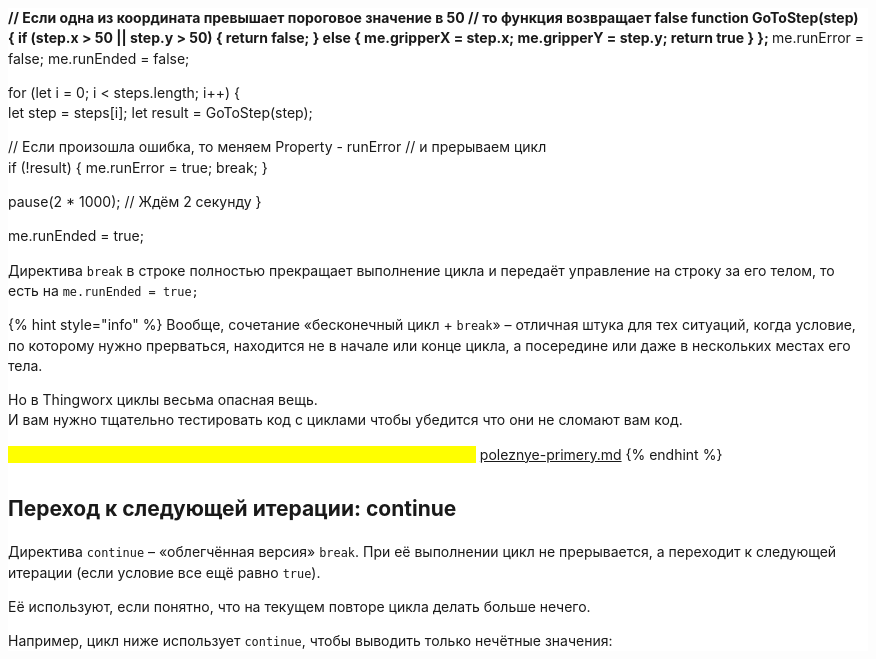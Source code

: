 </strong><strong>// Если одна из координата превышает пороговое значение в 50 
</strong><strong>// то функция возвращает false 
</strong><strong>function GoToStep(step) {
</strong><strong>  if (step.x > 50 || step.y > 50) {
</strong><strong>    return false;
</strong><strong>  } else {
</strong><strong>    me.gripperX = step.x;
</strong><strong>    me.gripperY = step.y;
</strong><strong>    return true
</strong><strong>  }
</strong><strong>};
</strong>
me.runError = false;
me.runEnded = false;

for (let i = 0; i &#x3C; steps.length; i++) {  
  let step = steps[i];
  let result = GoToStep(step);

  // Если произошла ошибка, то меняем Property - runError 
  // и прерываем цикл  
  if (!result) {
    me.runError = true;
    break;
  }

  pause(2 * 1000);  // Ждём 2 секунду
}

me.runEnded = true;
</code></pre>

Директива `break` в строке полностью прекращает выполнение цикла и передаёт управление на строку за его телом, то есть на `me.runEnded = true;`

{% hint style="info" %}
Вообще, сочетание «бесконечный цикл + `break`» – отличная штука для тех ситуаций, когда условие, по которому нужно прерваться, находится не в начале или конце цикла, а посередине или даже в нескольких местах его тела.

Но в Thingworx циклы весьма опасная вещь. \
И вам нужно тщательно тестировать код с циклами чтобы убедится что они не сломают вам код.

<mark style="color:yellow;">**Реальные и полезные примеры с циклами в Thingworx описаны в**</mark> [poleznye-primery.md](../code/poleznye-primery.md "mention")&#x20;
{% endhint %}

## Переход к следующей итерации: continue

Директива `continue` – «облегчённая версия» `break`. При её выполнении цикл не прерывается, а переходит к следующей итерации (если условие все ещё равно `true`).

Её используют, если понятно, что на текущем повторе цикла делать больше нечего.

Например, цикл ниже использует `continue`, чтобы выводить только нечётные значения:
